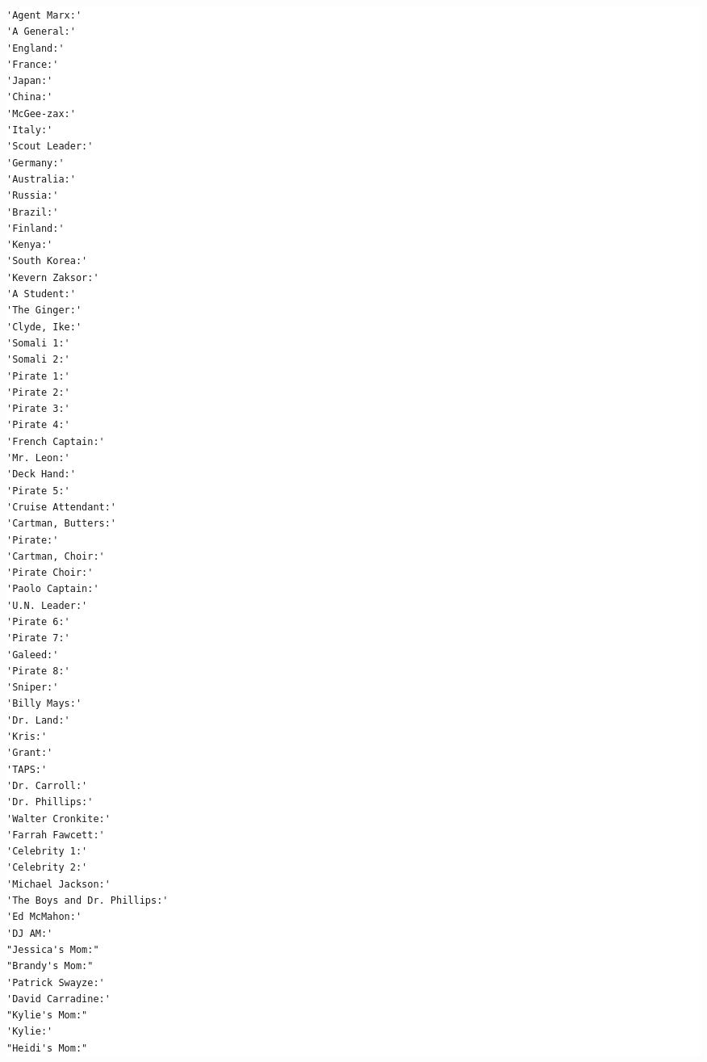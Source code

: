    'Agent Marx:'
    'A General:'
    'England:'
    'France:'
    'Japan:'
    'China:'
    'McGee-zax:'
    'Italy:'
    'Scout Leader:'
    'Germany:'
    'Australia:'
    'Russia:'
    'Brazil:'
    'Finland:'
    'Kenya:'
    'South Korea:'
    'Kevern Zaksor:'
    'A Student:'
    'The Ginger:'
    'Clyde, Ike:'
    'Somali 1:'
    'Somali 2:'
    'Pirate 1:'
    'Pirate 2:'
    'Pirate 3:'
    'Pirate 4:'
    'French Captain:'
    'Mr. Leon:'
    'Deck Hand:'
    'Pirate 5:'
    'Cruise Attendant:'
    'Cartman, Butters:'
    'Pirate:'
    'Cartman, Choir:'
    'Pirate Choir:'
    'Paolo Captain:'
    'U.N. Leader:'
    'Pirate 6:'
    'Pirate 7:'
    'Galeed:'
    'Pirate 8:'
    'Sniper:'
    'Billy Mays:'
    'Dr. Land:'
    'Kris:'
    'Grant:'
    'TAPS:'
    'Dr. Carroll:'
    'Dr. Phillips:'
    'Walter Cronkite:'
    'Farrah Fawcett:'
    'Celebrity 1:'
    'Celebrity 2:'
    'Michael Jackson:'
    'The Boys and Dr. Phillips:'
    'Ed McMahon:'
    'DJ AM:'
    "Jessica's Mom:"
    "Brandy's Mom:"
    'Patrick Swayze:'
    'David Carradine:'
    "Kylie's Mom:"
    'Kylie:'
    "Heidi's Mom:"